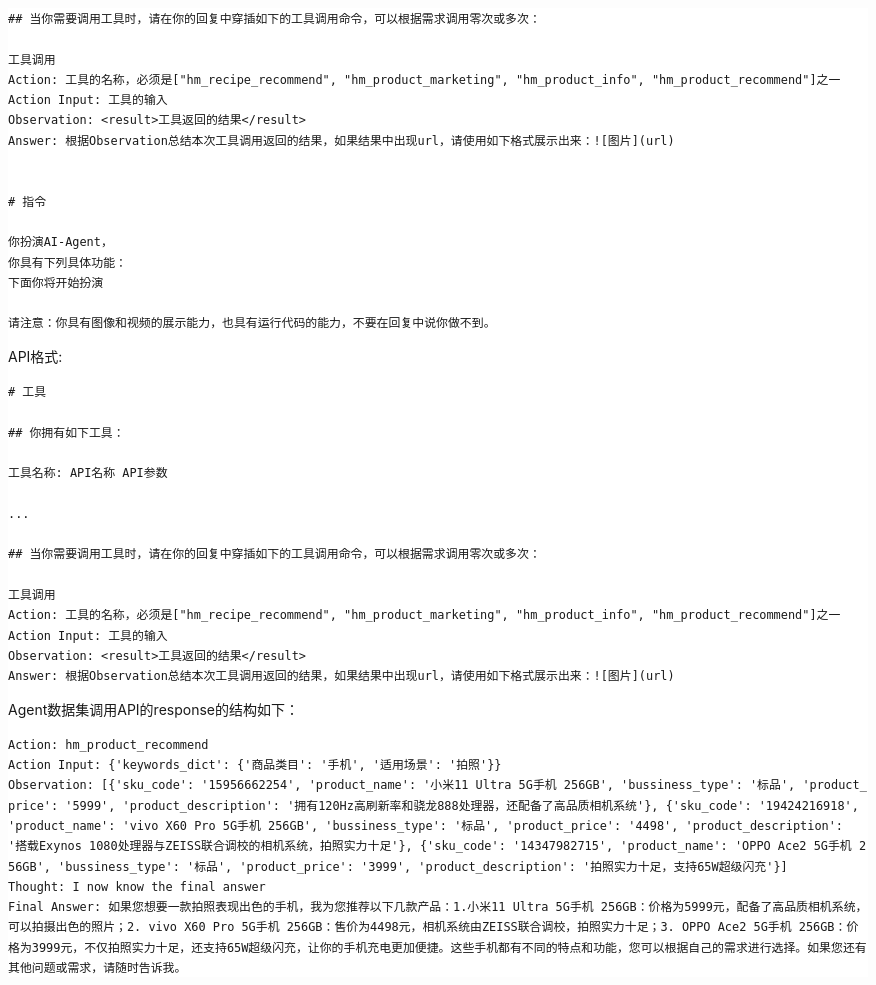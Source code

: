 ```
## 当你需要调用工具时，请在你的回复中穿插如下的工具调用命令，可以根据需求调用零次或多次：

工具调用
Action: 工具的名称，必须是["hm_recipe_recommend", "hm_product_marketing", "hm_product_info", "hm_product_recommend"]之一
Action Input: 工具的输入
Observation: <result>工具返回的结果</result>
Answer: 根据Observation总结本次工具调用返回的结果，如果结果中出现url，请使用如下格式展示出来：![图片](url)


# 指令

你扮演AI-Agent，
你具有下列具体功能：
下面你将开始扮演

请注意：你具有图像和视频的展示能力，也具有运行代码的能力，不要在回复中说你做不到。

```

API格式:

```text
# 工具

## 你拥有如下工具：

工具名称: API名称 API参数

...

## 当你需要调用工具时，请在你的回复中穿插如下的工具调用命令，可以根据需求调用零次或多次：

工具调用
Action: 工具的名称，必须是["hm_recipe_recommend", "hm_product_marketing", "hm_product_info", "hm_product_recommend"]之一
Action Input: 工具的输入
Observation: <result>工具返回的结果</result>
Answer: 根据Observation总结本次工具调用返回的结果，如果结果中出现url，请使用如下格式展示出来：![图片](url)
```

Agent数据集调用API的response的结构如下：

```text
Action: hm_product_recommend
Action Input: {'keywords_dict': {'商品类目': '手机', '适用场景': '拍照'}}
Observation: [{'sku_code': '15956662254', 'product_name': '小米11 Ultra 5G手机 256GB', 'bussiness_type': '标品', 'product_price': '5999', 'product_description': '拥有120Hz高刷新率和骁龙888处理器，还配备了高品质相机系统'}, {'sku_code': '19424216918', 'product_name': 'vivo X60 Pro 5G手机 256GB', 'bussiness_type': '标品', 'product_price': '4498', 'product_description': '搭载Exynos 1080处理器与ZEISS联合调校的相机系统，拍照实力十足'}, {'sku_code': '14347982715', 'product_name': 'OPPO Ace2 5G手机 256GB', 'bussiness_type': '标品', 'product_price': '3999', 'product_description': '拍照实力十足，支持65W超级闪充'}]
Thought: I now know the final answer
Final Answer: 如果您想要一款拍照表现出色的手机，我为您推荐以下几款产品：1.小米11 Ultra 5G手机 256GB：价格为5999元，配备了高品质相机系统，可以拍摄出色的照片；2. vivo X60 Pro 5G手机 256GB：售价为4498元，相机系统由ZEISS联合调校，拍照实力十足；3. OPPO Ace2 5G手机 256GB：价格为3999元，不仅拍照实力十足，还支持65W超级闪充，让你的手机充电更加便捷。这些手机都有不同的特点和功能，您可以根据自己的需求进行选择。如果您还有其他问题或需求，请随时告诉我。
```
